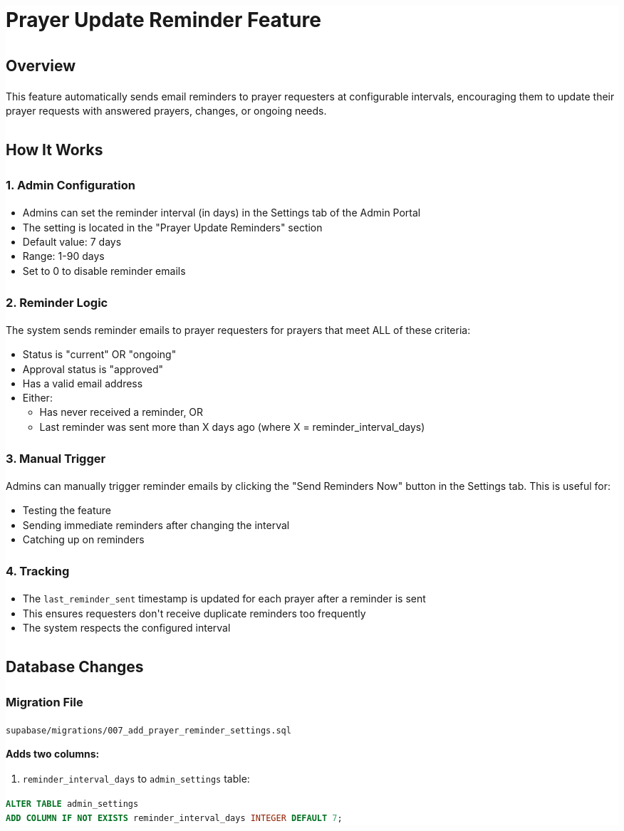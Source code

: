 # Prayer Update Reminder Feature

## Overview
This feature automatically sends email reminders to prayer requesters at configurable intervals, encouraging them to update their prayer requests with answered prayers, changes, or ongoing needs.

## How It Works

### 1. Admin Configuration
- Admins can set the reminder interval (in days) in the Settings tab of the Admin Portal
- The setting is located in the "Prayer Update Reminders" section
- Default value: 7 days
- Range: 1-90 days
- Set to 0 to disable reminder emails

### 2. Reminder Logic
The system sends reminder emails to prayer requesters for prayers that meet ALL of these criteria:
- Status is "current" OR "ongoing"
- Approval status is "approved"
- Has a valid email address
- Either:
  - Has never received a reminder, OR
  - Last reminder was sent more than X days ago (where X = reminder_interval_days)

### 3. Manual Trigger
Admins can manually trigger reminder emails by clicking the "Send Reminders Now" button in the Settings tab. This is useful for:
- Testing the feature
- Sending immediate reminders after changing the interval
- Catching up on reminders

### 4. Tracking
- The `last_reminder_sent` timestamp is updated for each prayer after a reminder is sent
- This ensures requesters don't receive duplicate reminders too frequently
- The system respects the configured interval

## Database Changes

### Migration File
`supabase/migrations/007_add_prayer_reminder_settings.sql`

**Adds two columns:**

1. `reminder_interval_days` to `admin_settings` table:
```sql
ALTER TABLE admin_settings
ADD COLUMN IF NOT EXISTS reminder_interval_days INTEGER DEFAULT 7;
```
